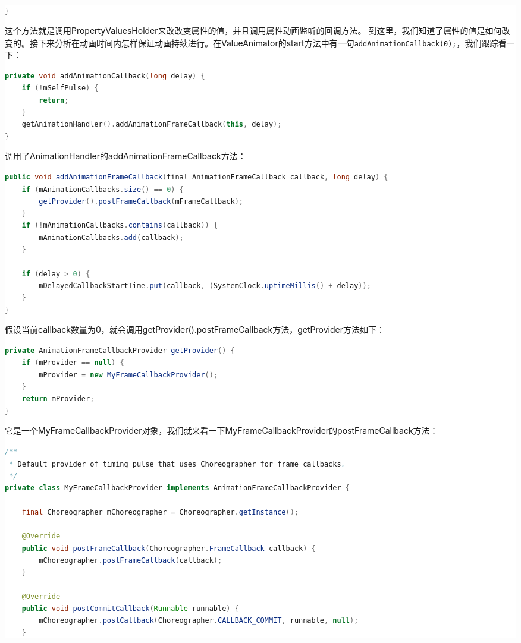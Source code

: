 ```csharp
}
```

这个方法就是调用PropertyValuesHolder来改改变属性的值，并且调用属性动画监听的回调方法。
 到这里，我们知道了属性的值是如何改变的。接下来分析在动画时间内怎样保证动画持续进行。在ValueAnimator的start方法中有一句`addAnimationCallback(0);`，我们跟踪看一下：



```cpp
private void addAnimationCallback(long delay) {
    if (!mSelfPulse) {
        return;
    }
    getAnimationHandler().addAnimationFrameCallback(this, delay);
}
```

调用了AnimationHandler的addAnimationFrameCallback方法：



```csharp
public void addAnimationFrameCallback(final AnimationFrameCallback callback, long delay) {
    if (mAnimationCallbacks.size() == 0) {
        getProvider().postFrameCallback(mFrameCallback);
    }
    if (!mAnimationCallbacks.contains(callback)) {
        mAnimationCallbacks.add(callback);
    }

    if (delay > 0) {
        mDelayedCallbackStartTime.put(callback, (SystemClock.uptimeMillis() + delay));
    }
}
```

假设当前callback数量为0，就会调用getProvider().postFrameCallback方法，getProvider方法如下：



```csharp
private AnimationFrameCallbackProvider getProvider() {
    if (mProvider == null) {
        mProvider = new MyFrameCallbackProvider();
    }
    return mProvider;
}
```

它是一个MyFrameCallbackProvider对象，我们就来看一下MyFrameCallbackProvider的postFrameCallback方法：



```java
/**
 * Default provider of timing pulse that uses Choreographer for frame callbacks.
 */
private class MyFrameCallbackProvider implements AnimationFrameCallbackProvider {

    final Choreographer mChoreographer = Choreographer.getInstance();

    @Override
    public void postFrameCallback(Choreographer.FrameCallback callback) {
        mChoreographer.postFrameCallback(callback);
    }

    @Override
    public void postCommitCallback(Runnable runnable) {
        mChoreographer.postCallback(Choreographer.CALLBACK_COMMIT, runnable, null);
    }

```